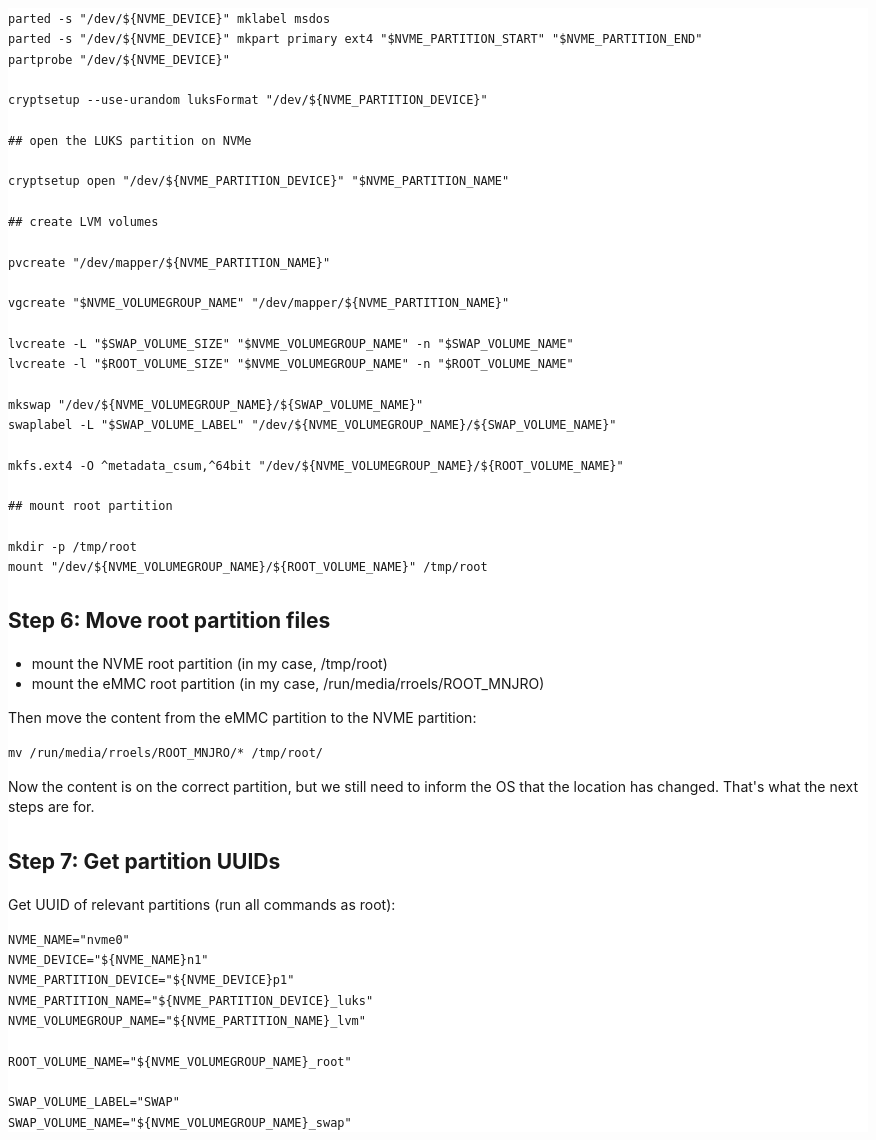 	parted -s "/dev/${NVME_DEVICE}" mklabel msdos
	parted -s "/dev/${NVME_DEVICE}" mkpart primary ext4 "$NVME_PARTITION_START" "$NVME_PARTITION_END"
	partprobe "/dev/${NVME_DEVICE}"

	cryptsetup --use-urandom luksFormat "/dev/${NVME_PARTITION_DEVICE}"

	## open the LUKS partition on NVMe

	cryptsetup open "/dev/${NVME_PARTITION_DEVICE}" "$NVME_PARTITION_NAME"

	## create LVM volumes

	pvcreate "/dev/mapper/${NVME_PARTITION_NAME}"

	vgcreate "$NVME_VOLUMEGROUP_NAME" "/dev/mapper/${NVME_PARTITION_NAME}"

	lvcreate -L "$SWAP_VOLUME_SIZE" "$NVME_VOLUMEGROUP_NAME" -n "$SWAP_VOLUME_NAME"
	lvcreate -l "$ROOT_VOLUME_SIZE" "$NVME_VOLUMEGROUP_NAME" -n "$ROOT_VOLUME_NAME"

	mkswap "/dev/${NVME_VOLUMEGROUP_NAME}/${SWAP_VOLUME_NAME}"
	swaplabel -L "$SWAP_VOLUME_LABEL" "/dev/${NVME_VOLUMEGROUP_NAME}/${SWAP_VOLUME_NAME}"

	mkfs.ext4 -O ^metadata_csum,^64bit "/dev/${NVME_VOLUMEGROUP_NAME}/${ROOT_VOLUME_NAME}"

	## mount root partition

	mkdir -p /tmp/root
	mount "/dev/${NVME_VOLUMEGROUP_NAME}/${ROOT_VOLUME_NAME}" /tmp/root



## Step 6: Move root partition files

- mount the NVME root partition (in my case, /tmp/root)
- mount the eMMC root partition (in my case, /run/media/rroels/ROOT_MNJRO)

Then move the content from the eMMC partition to the NVME partition:

	mv /run/media/rroels/ROOT_MNJRO/* /tmp/root/

Now the content is on the correct partition, but we still need to inform the OS that the location has changed. That's what the next steps are for. 

## Step 7: Get partition UUIDs

Get UUID of relevant partitions (run all commands as root):

	NVME_NAME="nvme0"
	NVME_DEVICE="${NVME_NAME}n1"
	NVME_PARTITION_DEVICE="${NVME_DEVICE}p1"
	NVME_PARTITION_NAME="${NVME_PARTITION_DEVICE}_luks"
	NVME_VOLUMEGROUP_NAME="${NVME_PARTITION_NAME}_lvm"

	ROOT_VOLUME_NAME="${NVME_VOLUMEGROUP_NAME}_root"

	SWAP_VOLUME_LABEL="SWAP"
	SWAP_VOLUME_NAME="${NVME_VOLUMEGROUP_NAME}_swap"
